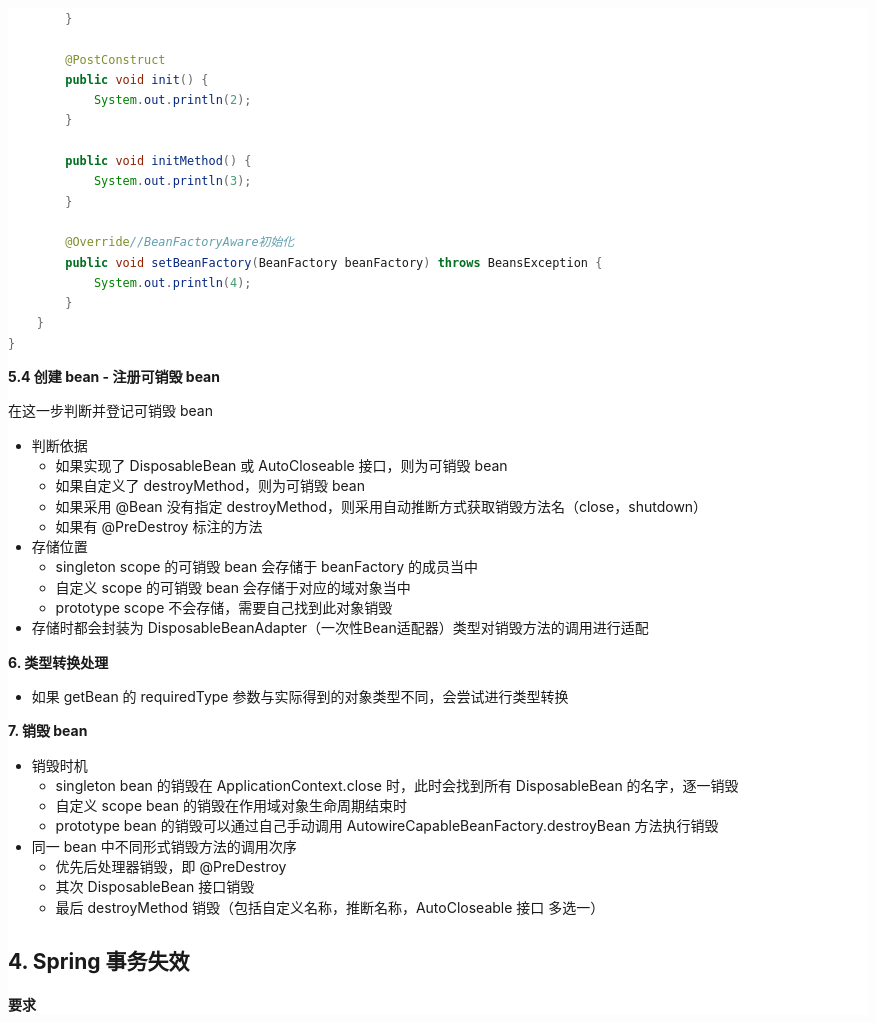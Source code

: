 ```java
        }

        @PostConstruct
        public void init() {
            System.out.println(2);
        }

        public void initMethod() {
            System.out.println(3);
        }

        @Override//BeanFactoryAware初始化
        public void setBeanFactory(BeanFactory beanFactory) throws BeansException {
            System.out.println(4);
        }
    }
}
```
**5.4 创建 bean - 注册可销毁 bean**

在这一步判断并登记可销毁 bean

* 判断依据
  * 如果实现了 DisposableBean 或 AutoCloseable 接口，则为可销毁 bean
  * 如果自定义了 destroyMethod，则为可销毁 bean
  * 如果采用 @Bean 没有指定 destroyMethod，则采用自动推断方式获取销毁方法名（close，shutdown）
  * 如果有 @PreDestroy 标注的方法
* 存储位置
  * singleton scope 的可销毁 bean 会存储于 beanFactory 的成员当中
  * 自定义 scope 的可销毁 bean 会存储于对应的域对象当中
  * prototype scope 不会存储，需要自己找到此对象销毁
* 存储时都会封装为 DisposableBeanAdapter（一次性Bean适配器）类型对销毁方法的调用进行适配

**6. 类型转换处理**

* 如果 getBean 的 requiredType 参数与实际得到的对象类型不同，会尝试进行类型转换

**7. 销毁 bean**

* 销毁时机
  * singleton bean 的销毁在 ApplicationContext.close 时，此时会找到所有 DisposableBean 的名字，逐一销毁
  * 自定义 scope bean 的销毁在作用域对象生命周期结束时
  * prototype bean 的销毁可以通过自己手动调用 AutowireCapableBeanFactory.destroyBean 方法执行销毁
* 同一 bean 中不同形式销毁方法的调用次序
  * 优先后处理器销毁，即 @PreDestroy
  * 其次 DisposableBean 接口销毁
  * 最后 destroyMethod 销毁（包括自定义名称，推断名称，AutoCloseable 接口 多选一）



## 4. Spring 事务失效

**要求**

